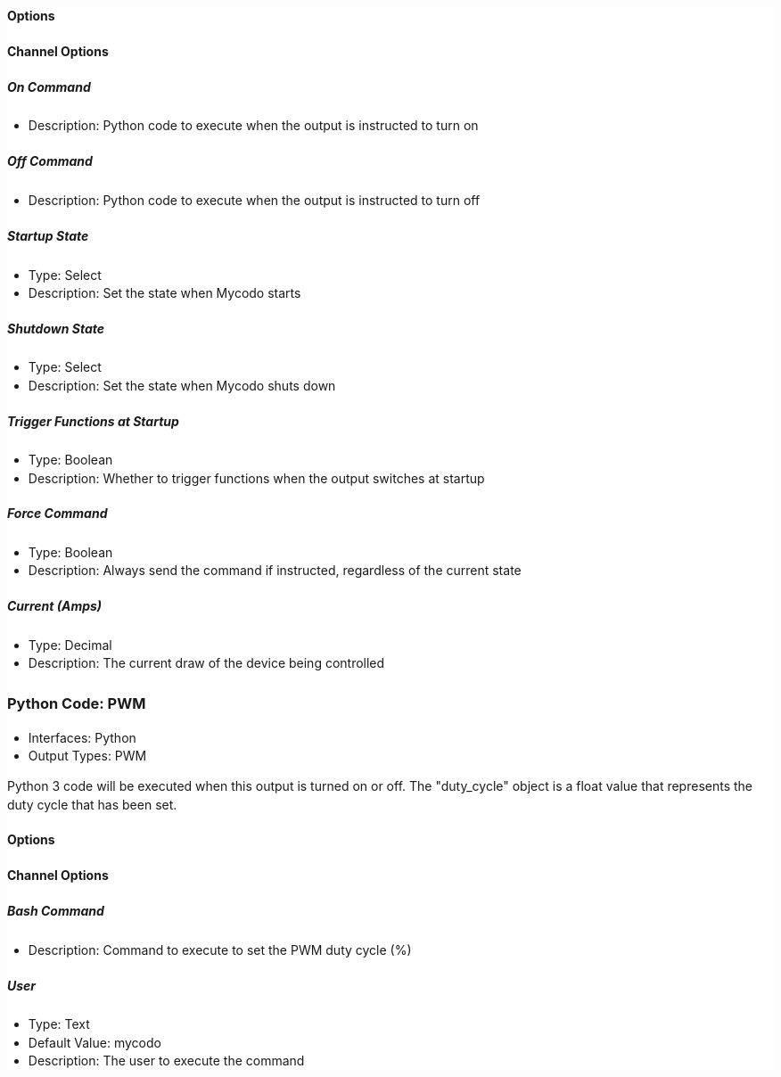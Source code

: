 #### Options

#### Channel Options

##### On Command

- Description: Python code to execute when the output is instructed to turn on

##### Off Command

- Description: Python code to execute when the output is instructed to turn off

##### Startup State

- Type: Select
- Description: Set the state when Mycodo starts

##### Shutdown State

- Type: Select
- Description: Set the state when Mycodo shuts down

##### Trigger Functions at Startup

- Type: Boolean
- Description: Whether to trigger functions when the output switches at startup

##### Force Command

- Type: Boolean
- Description: Always send the command if instructed, regardless of the current state

##### Current (Amps)

- Type: Decimal
- Description: The current draw of the device being controlled

### Python Code: PWM

- Interfaces: Python
- Output Types: PWM

Python 3 code will be executed when this output is turned on or off. The "duty_cycle" object is a float value that represents the duty cycle that has been set.

#### Options

#### Channel Options

##### Bash Command

- Description: Command to execute to set the PWM duty cycle (%)

##### User

- Type: Text
- Default Value: mycodo
- Description: The user to execute the command
